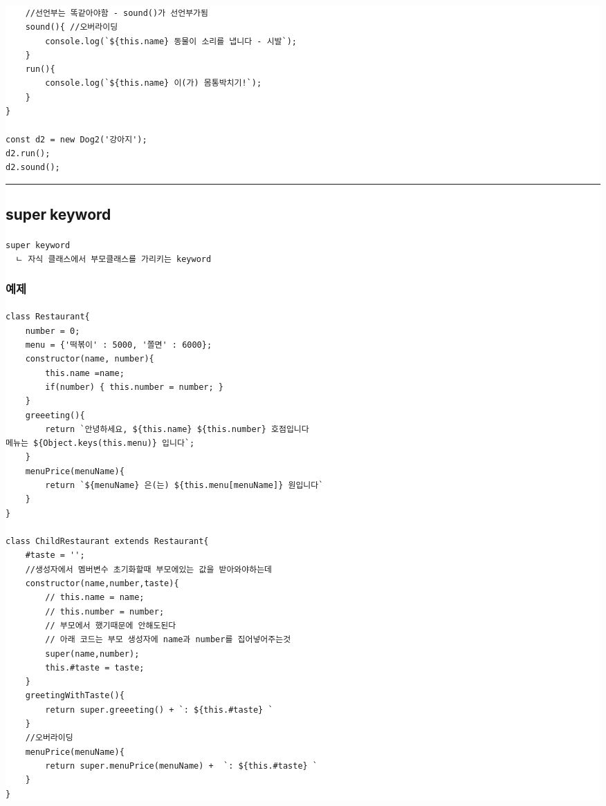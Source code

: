         //선언부는 똑같아야함 - sound()가 선언부가됨
        sound(){ //오버라이딩
            console.log(`${this.name} 동물이 소리를 냅니다 - 시발`);
        }
        run(){
            console.log(`${this.name} 이(가) 몸통박치기!`);
        }
    }

    const d2 = new Dog2('강아지');
    d2.run();
    d2.sound();

----

## super keyword
    super keyword
      ㄴ 자식 클래스에서 부모클래스를 가리키는 keyword
### 예제
    class Restaurant{
        number = 0;
        menu = {'떡볶이' : 5000, '쫄면' : 6000};
        constructor(name, number){
            this.name =name;
            if(number) { this.number = number; }
        }
        greeeting(){
            return `안녕하세요, ${this.name} ${this.number} 호점입니다
    메뉴는 ${Object.keys(this.menu)} 입니다`;
        }
        menuPrice(menuName){
            return `${menuName} 은(는) ${this.menu[menuName]} 원입니다`
        }
    }

    class ChildRestaurant extends Restaurant{
        #taste = '';
        //생성자에서 멤버변수 초기화할때 부모에있는 값을 받아와야하는데
        constructor(name,number,taste){
            // this.name = name;
            // this.number = number;
            // 부모에서 했기때문에 안해도된다
            // 아래 코드는 부모 생성자에 name과 number를 집어넣어주는것
            super(name,number);
            this.#taste = taste;
        }
        greetingWithTaste(){
            return super.greeeting() + `: ${this.#taste} `
        }
        //오버라이딩
        menuPrice(menuName){
            return super.menuPrice(menuName) +  `: ${this.#taste} `
        }
    }

